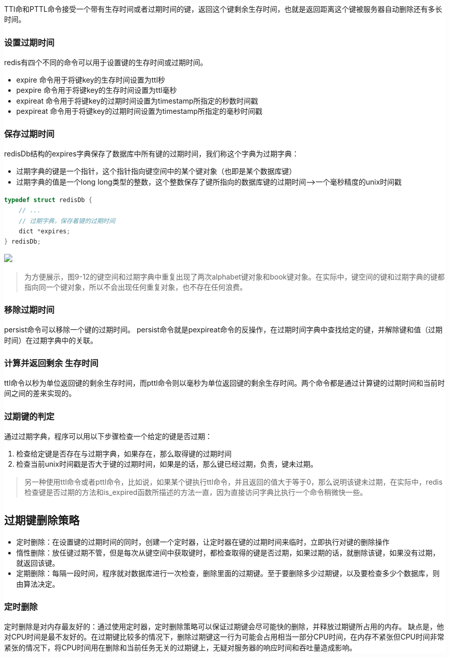 TTI命和PTTL命令接受一个带有生存时间或者过期时间的键，返回这个键剩余生存时间，也就是返回距离这个键被服务器自动删除还有多长时间。


### 设置过期时间
redis有四个不同的命令可以用于设置键的生存时间或过期时间。

- expire <key> <ttl>命令用于将键key的生存时间设置为ttl秒
- pexpire <key> <ttl>命令用于将键key的生存时间设置为ttl毫秒
- expireat <key> <timestamp> 命令用于将键key的过期时间设置为timestamp所指定的秒数时间戳
- pexpireat <key> <timestamp> 命令用于将键key的过期时间设置为timestamp所指定的毫秒时间戳

### 保存过期时间
redisDb结构的expires字典保存了数据库中所有键的过期时间，我们称这个字典为过期字典：

- 过期字典的键是一个指针，这个指针指向键空间中的某个键对象（也即是某个数据库键）
- 过期字典的值是一个long long类型的整数，这个整数保存了键所指向的数据库键的过期时间-->一个毫秒精度的unix时间戳

```c
typedef struct redisDb {
    // ...
    // 过期字典，保存着键的过期时间
    dict *expires;
} redisDb;
```

![](https://img-vnote-1251075307.cos.ap-beijing.myqcloud.com/1593998930_20200706084757785_41688918.png)

> 为方便展示，图9-12的键空间和过期字典中重复出现了两次alphabet键对象和book键对象。在实际中，键空间的键和过期字典的键都指向同一个键对象，所以不会出现任何重复对象，也不存在任何浪费。

### 移除过期时间
persist命令可以移除一个键的过期时间。
persist命令就是pexpireat命令的反操作，在过期时间字典中查找给定的键，并解除键和值（过期时间）在过期字典中的关联。

### 计算并返回剩余 生存时间
ttl命令以秒为单位返回键的剩余生存时间，而pttl命令则以毫秒为单位返回键的剩余生存时间。两个命令都是通过计算键的过期时间和当前时间之间的差来实现的。


### 过期键的判定
通过过期字典，程序可以用以下步骤检查一个给定的键是否过期：

1. 检查给定键是否存在与过期字典，如果存在，那么取得键的过期时间
2. 检查当前unix时间戳是否大于键的过期时间，如果是的话，那么键已经过期，负责，键未过期。

> 另一种使用ttl命令或者pttl命令，比如说，如果某个键执行ttl命令，并且返回的值大于等于0，那么说明该键未过期，在实际中，redis检查键是否过期的方法和is_expired函数所描述的方法一直，因为直接访问字典比执行一个命令稍微快一些。

## 过期键删除策略
- 定时删除：在设置键的过期时间的同时，创建一个定时器，让定时器在键的过期时间来临时，立即执行对键的删除操作
- 惰性删除：放任键过期不管，但是每次从键空间中获取键时，都检查取得的键是否过期，如果过期的话，就删除该键，如果没有过期，就返回该键。
- 定期删除：每隔一段时间，程序就对数据库进行一次检查，删除里面的过期键。至于要删除多少过期键，以及要检查多少个数据库，则由算法决定。

### 定时删除
定时删除是对内存最友好的：通过使用定时器，定时删除策略可以保证过期键会尽可能快的删除，并释放过期键所占用的内存。
缺点是，他对CPU时间是最不友好的。在过期键比较多的情况下，删除过期键这一行为可能会占用相当一部分CPU时间，在内存不紧张但CPU时间非常紧张的情况下，将CPU时间用在删除和当前任务无关的过期键上，无疑对服务器的响应时间和吞吐量造成影响。
